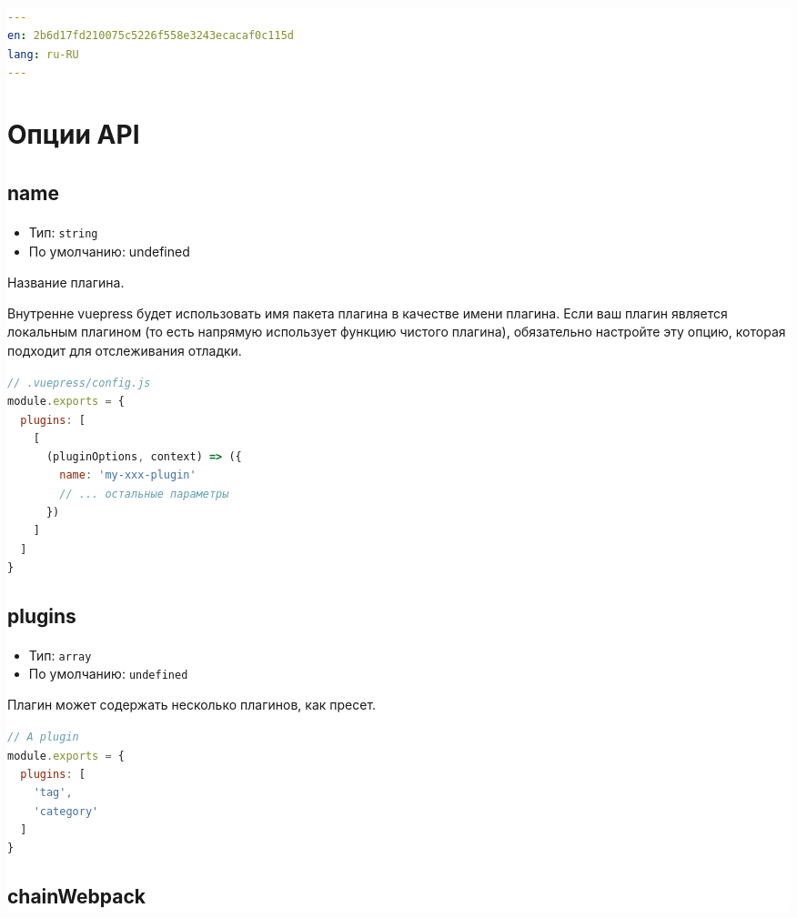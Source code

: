 ```yaml
---
en: 2b6d17fd210075c5226f558e3243ecacaf0c115d
lang: ru-RU
---
```


# Опции API

## name

- Тип: `string`
- По умолчанию: undefined

Название плагина.

Внутренне vuepress будет использовать имя пакета плагина в качестве имени плагина. Если ваш плагин является локальным плагином (то есть напрямую использует функцию чистого плагина), обязательно настройте эту опцию, которая подходит для отслеживания отладки.

```js
// .vuepress/config.js
module.exports = {
  plugins: [
    [
      (pluginOptions, context) => ({
        name: 'my-xxx-plugin'
        // ... остальные параметры
      })
    ]
  ]
}
```

## plugins

- Тип: `array`
- По умолчанию: `undefined`

Плагин может содержать несколько плагинов, как пресет.

```js
// A plugin
module.exports = {
  plugins: [
    'tag',
    'category'
  ]
}
```

## chainWebpack

